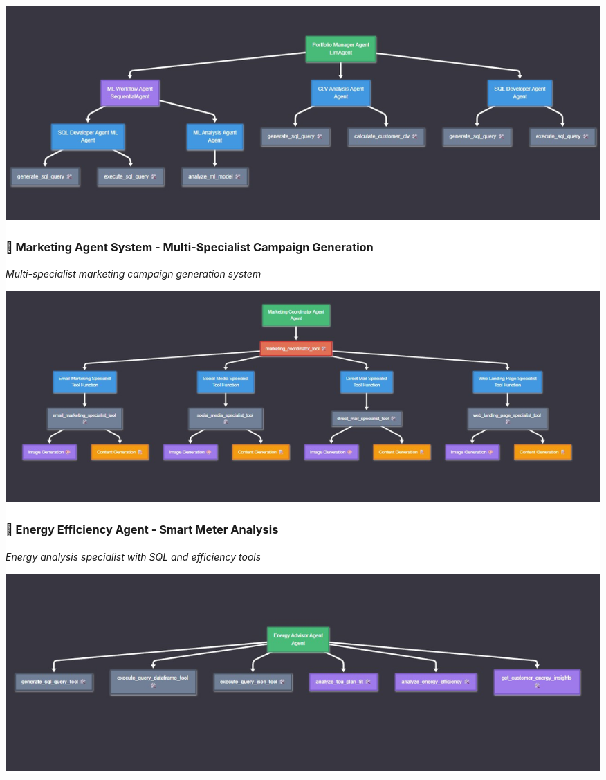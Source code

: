![Portfolio Agent Flow](images/portfolio_agent_flow.jpg)

### 🎯 Marketing Agent System - Multi-Specialist Campaign Generation
*Multi-specialist marketing campaign generation system*

![Marketing Agent System](images/marketing_agent_flow.jpg)

### 🔋 Energy Efficiency Agent - Smart Meter Analysis
*Energy analysis specialist with SQL and efficiency tools*

![Energy Efficiency Agent](images/energy_agent_flow.jpg)
